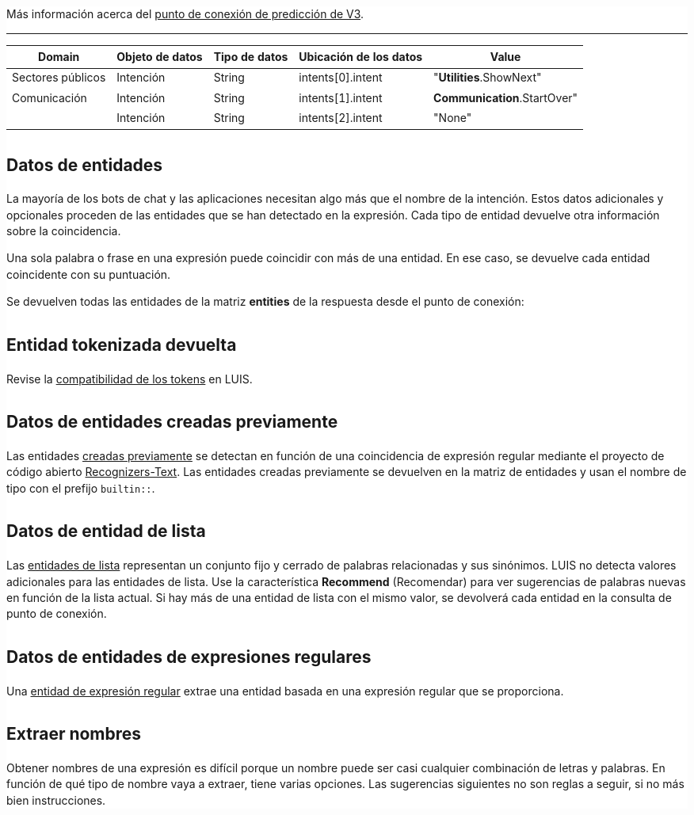 Más información acerca del [punto de conexión de predicción de V3](luis-migration-api-v3.md).

* * *

|Domain|Objeto de datos|Tipo de datos|Ubicación de los datos|Value|
|--|--|--|--|--|
|Sectores públicos|Intención|String|intents[0].intent|"<b>Utilities</b>.ShowNext"|
|Comunicación|Intención|String|intents[1].intent|<b>Communication</b>.StartOver"|
||Intención|String|intents[2].intent|"None"|


## <a name="data-from-entities"></a>Datos de entidades
La mayoría de los bots de chat y las aplicaciones necesitan algo más que el nombre de la intención. Estos datos adicionales y opcionales proceden de las entidades que se han detectado en la expresión. Cada tipo de entidad devuelve otra información sobre la coincidencia.

Una sola palabra o frase en una expresión puede coincidir con más de una entidad. En ese caso, se devuelve cada entidad coincidente con su puntuación.

Se devuelven todas las entidades de la matriz **entities** de la respuesta desde el punto de conexión:

## <a name="tokenized-entity-returned"></a>Entidad tokenizada devuelta

Revise la [compatibilidad de los tokens](luis-language-support.md#tokenization) en LUIS.


## <a name="prebuilt-entity-data"></a>Datos de entidades creadas previamente
Las entidades [creadas previamente](luis-concept-entity-types.md) se detectan en función de una coincidencia de expresión regular mediante el proyecto de código abierto [Recognizers-Text](https://github.com/Microsoft/Recognizers-Text). Las entidades creadas previamente se devuelven en la matriz de entidades y usan el nombre de tipo con el prefijo `builtin::`.

## <a name="list-entity-data"></a>Datos de entidad de lista

Las [entidades de lista](reference-entity-list.md) representan un conjunto fijo y cerrado de palabras relacionadas y sus sinónimos. LUIS no detecta valores adicionales para las entidades de lista. Use la característica **Recommend** (Recomendar) para ver sugerencias de palabras nuevas en función de la lista actual. Si hay más de una entidad de lista con el mismo valor, se devolverá cada entidad en la consulta de punto de conexión.

## <a name="regular-expression-entity-data"></a>Datos de entidades de expresiones regulares

Una [entidad de expresión regular](reference-entity-regular-expression.md) extrae una entidad basada en una expresión regular que se proporciona.

## <a name="extracting-names"></a>Extraer nombres
Obtener nombres de una expresión es difícil porque un nombre puede ser casi cualquier combinación de letras y palabras. En función de qué tipo de nombre vaya a extraer, tiene varias opciones. Las sugerencias siguientes no son reglas a seguir, si no más bien instrucciones.
